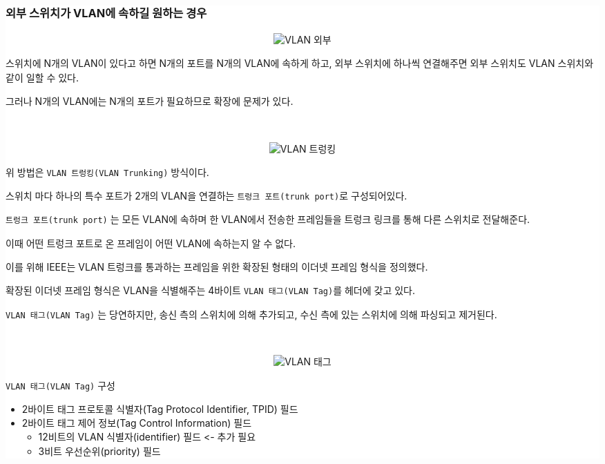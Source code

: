 ### **외부 스위치가 VLAN에 속하길 원하는 경우**

<p align="center"><img width="700" alt="VLAN 외부" src="https://user-images.githubusercontent.com/76640167/214864142-d61da77a-1d2e-4769-b60c-513ec4e23c86.png">

스위치에 N개의 VLAN이 있다고 하면 N개의 포트를 N개의 VLAN에 속하게 하고, 외부 스위치에 하나씩 연결해주면 외부 스위치도 VLAN 스위치와 같이 일할 수 있다.

그러나 N개의 VLAN에는 N개의 포트가 필요하므로 확장에 문제가 있다.

<br/>

<p align="center"><img width="700" alt="VLAN 트렁킹" src="https://user-images.githubusercontent.com/76640167/214864132-da03841d-5eed-4dd0-a262-43be473ea3e1.png">

위 방법은 `VLAN 트렁킹(VLAN Trunking)` 방식이다.

스위치 마다 하나의 특수 포트가 2개의 VLAN을 연결하는 `트렁크 포트(trunk port)`로 구성되어있다.

`트렁크 포트(trunk port)` 는 모든 VLAN에 속하며 한 VLAN에서 전송한 프레임들을 트렁크 링크를 통해 다른 스위치로 전달해준다.

이때 어떤 트렁크 포트로 온 프레임이 어떤 VLAN에 속하는지 알 수 없다.

이를 위해 IEEE는 VLAN 트렁크를 통과하는 프레임을 위한 확장된 형태의 이더넷 프레임 형식을 정의했다.

확장된 이더넷 프레임 형식은 VLAN을 식별해주는 4바이트 `VLAN 태그(VLAN Tag)`를 헤더에 갖고 있다.

`VLAN 태그(VLAN Tag)` 는 당연하지만, 송신 측의 스위치에 의해 추가되고, 수신 측에 있는 스위치에 의해 파싱되고 제거된다.

<br/>

<p align="center"><img width="700" alt="VLAN 태그" src="https://user-images.githubusercontent.com/76640167/214872229-68994ade-4e37-4c1c-9f9c-84195afe7de8.png">

`VLAN 태그(VLAN Tag)` 구성

- 2바이트 태그 프로토콜 식별자(Tag Protocol Identifier, TPID) 필드
- 2바이트 태그 제어 정보(Tag Control Information) 필드 
  - 12비트의 VLAN 식별자(identifier) 필드 <- 추가 필요
  - 3비트 우선순위(priority) 필드
